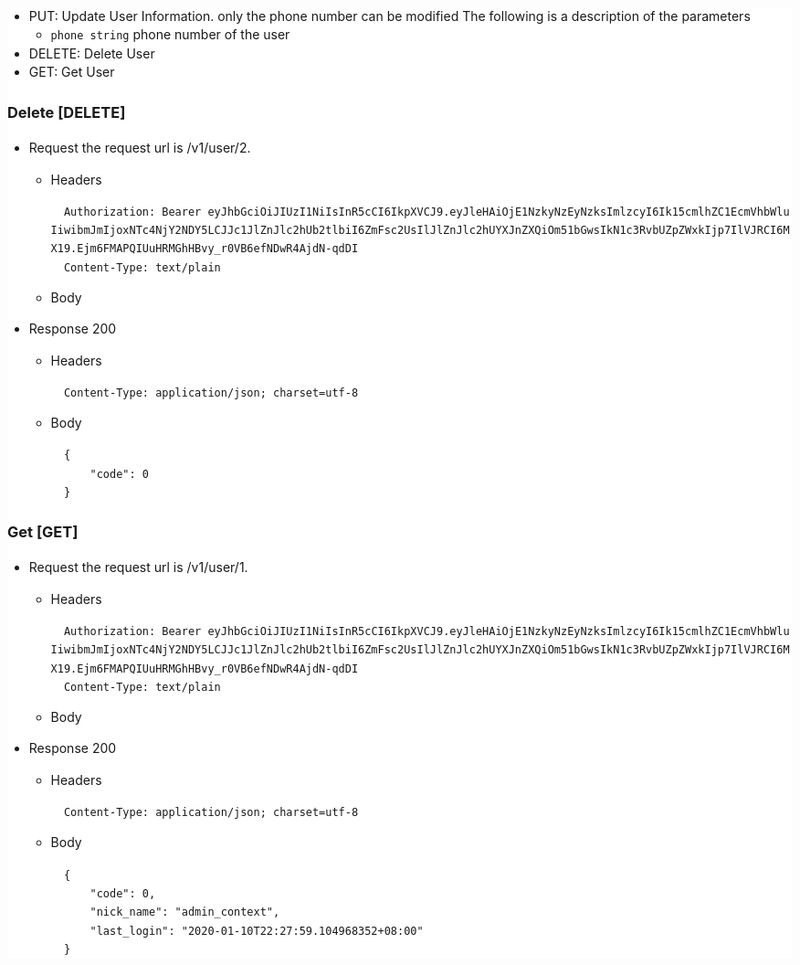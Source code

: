  + PUT: Update User Information. only the phone number can be modified
 The following is a description of the parameters
     + `phone string` phone number of the user
 + DELETE: Delete User
 + GET: Get User


### Delete [DELETE]

+ Request the request url is /v1/user/2. 

    + Headers

            Authorization: Bearer eyJhbGciOiJIUzI1NiIsInR5cCI6IkpXVCJ9.eyJleHAiOjE1NzkyNzEyNzksImlzcyI6Ik15cmlhZC1EcmVhbWluIiwibmJmIjoxNTc4NjY2NDY5LCJJc1JlZnJlc2hUb2tlbiI6ZmFsc2UsIlJlZnJlc2hUYXJnZXQiOm51bGwsIkN1c3RvbUZpZWxkIjp7IlVJRCI6MX19.Ejm6FMAPQIUuHRMGhHBvy_r0VB6efNDwR4AjdN-qdDI
            Content-Type: text/plain

    + Body

            

+ Response 200

    + Headers

            Content-Type: application/json; charset=utf-8

    + Body

            {
                "code": 0
            }


### Get [GET]

+ Request the request url is /v1/user/1. 

    + Headers

            Authorization: Bearer eyJhbGciOiJIUzI1NiIsInR5cCI6IkpXVCJ9.eyJleHAiOjE1NzkyNzEyNzksImlzcyI6Ik15cmlhZC1EcmVhbWluIiwibmJmIjoxNTc4NjY2NDY5LCJJc1JlZnJlc2hUb2tlbiI6ZmFsc2UsIlJlZnJlc2hUYXJnZXQiOm51bGwsIkN1c3RvbUZpZWxkIjp7IlVJRCI6MX19.Ejm6FMAPQIUuHRMGhHBvy_r0VB6efNDwR4AjdN-qdDI
            Content-Type: text/plain

    + Body

            

+ Response 200

    + Headers

            Content-Type: application/json; charset=utf-8

    + Body

            {
                "code": 0,
                "nick_name": "admin_context",
                "last_login": "2020-01-10T22:27:59.104968352+08:00"
            }
